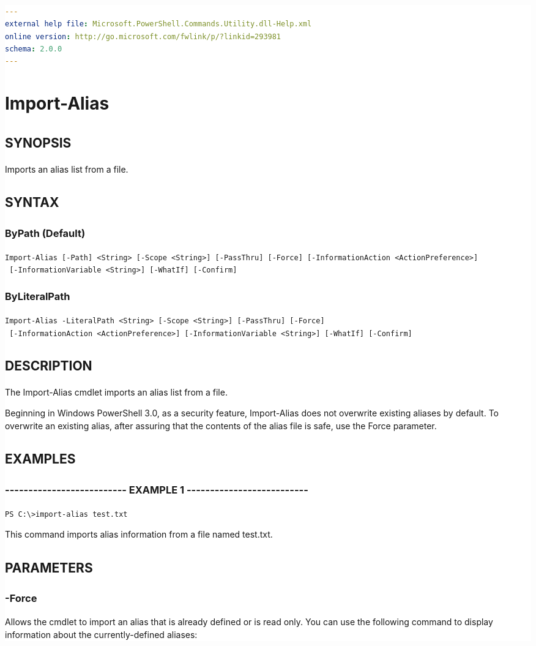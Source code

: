 ```yaml
---
external help file: Microsoft.PowerShell.Commands.Utility.dll-Help.xml
online version: http://go.microsoft.com/fwlink/p/?linkid=293981
schema: 2.0.0
---
```


# Import-Alias
## SYNOPSIS
Imports an alias list from a file.

## SYNTAX

### ByPath (Default)
```
Import-Alias [-Path] <String> [-Scope <String>] [-PassThru] [-Force] [-InformationAction <ActionPreference>]
 [-InformationVariable <String>] [-WhatIf] [-Confirm]
```

### ByLiteralPath
```
Import-Alias -LiteralPath <String> [-Scope <String>] [-PassThru] [-Force]
 [-InformationAction <ActionPreference>] [-InformationVariable <String>] [-WhatIf] [-Confirm]
```

## DESCRIPTION
The Import-Alias cmdlet imports an alias list from a file.

Beginning in Windows PowerShell 3.0, as a security feature, Import-Alias does not overwrite existing aliases by default.
To overwrite an existing alias, after assuring that the contents of the alias file is safe, use the Force parameter.

## EXAMPLES

### -------------------------- EXAMPLE 1 --------------------------
```
PS C:\>import-alias test.txt
```

This command imports alias information from a file named test.txt.

## PARAMETERS

### -Force
Allows the cmdlet to import an alias that is already defined or is read only.
You can use the following command to display information about the currently-defined aliases:

